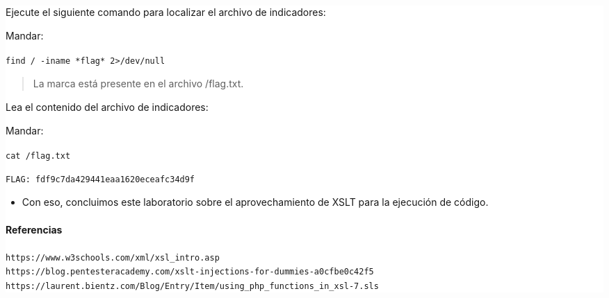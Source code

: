 Ejecute el siguiente comando para localizar el archivo de indicadores:

Mandar:

```
find / -iname *flag* 2>/dev/null
```

> La marca está presente en el archivo /flag.txt.

Lea el contenido del archivo de indicadores:

Mandar:

```
cat /flag.txt
```

```
FLAG: fdf9c7da429441eaa1620eceafc34d9f
```

* Con eso, concluimos este laboratorio sobre el aprovechamiento de XSLT para la ejecución de código.

#### Referencias <a href="#references-1" id="references-1"></a>

```
https://www.w3schools.com/xml/xsl_intro.asp
https://blog.pentesteracademy.com/xslt-injections-for-dummies-a0cfbe0c42f5
https://laurent.bientz.com/Blog/Entry/Item/using_php_functions_in_xsl-7.sls
```
